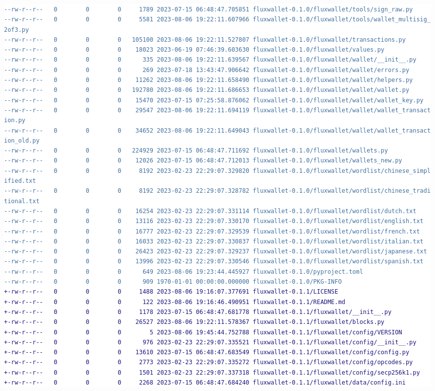 ```diff
--rw-r--r--   0        0        0     1789 2023-07-15 06:48:47.705851 fluxwallet-0.1.0/fluxwallet/tools/sign_raw.py
--rw-r--r--   0        0        0     5581 2023-08-06 19:22:11.607966 fluxwallet-0.1.0/fluxwallet/tools/wallet_multisig_2of3.py
--rw-r--r--   0        0        0   105100 2023-08-06 19:22:11.527807 fluxwallet-0.1.0/fluxwallet/transactions.py
--rw-r--r--   0        0        0    18023 2023-06-19 07:46:39.603630 fluxwallet-0.1.0/fluxwallet/values.py
--rw-r--r--   0        0        0      335 2023-08-06 19:22:11.639567 fluxwallet-0.1.0/fluxwallet/wallet/__init__.py
--rw-r--r--   0        0        0      269 2023-07-18 13:43:47.906642 fluxwallet-0.1.0/fluxwallet/wallet/errors.py
--rw-r--r--   0        0        0    11262 2023-08-06 19:22:11.658490 fluxwallet-0.1.0/fluxwallet/wallet/helpers.py
--rw-r--r--   0        0        0   192780 2023-08-06 19:22:11.686653 fluxwallet-0.1.0/fluxwallet/wallet/wallet.py
--rw-r--r--   0        0        0    15470 2023-07-15 07:25:58.876062 fluxwallet-0.1.0/fluxwallet/wallet/wallet_key.py
--rw-r--r--   0        0        0    29547 2023-08-06 19:22:11.694119 fluxwallet-0.1.0/fluxwallet/wallet/wallet_transaction.py
--rw-r--r--   0        0        0    34652 2023-08-06 19:22:11.649043 fluxwallet-0.1.0/fluxwallet/wallet/wallet_transaction_old.py
--rw-r--r--   0        0        0   224929 2023-07-15 06:48:47.711692 fluxwallet-0.1.0/fluxwallet/wallets.py
--rw-r--r--   0        0        0    12026 2023-07-15 06:48:47.712013 fluxwallet-0.1.0/fluxwallet/wallets_new.py
--rw-r--r--   0        0        0     8192 2023-02-23 22:29:07.329820 fluxwallet-0.1.0/fluxwallet/wordlist/chinese_simplified.txt
--rw-r--r--   0        0        0     8192 2023-02-23 22:29:07.328782 fluxwallet-0.1.0/fluxwallet/wordlist/chinese_traditional.txt
--rw-r--r--   0        0        0    16254 2023-02-23 22:29:07.331114 fluxwallet-0.1.0/fluxwallet/wordlist/dutch.txt
--rw-r--r--   0        0        0    13116 2023-02-23 22:29:07.330170 fluxwallet-0.1.0/fluxwallet/wordlist/english.txt
--rw-r--r--   0        0        0    16777 2023-02-23 22:29:07.329539 fluxwallet-0.1.0/fluxwallet/wordlist/french.txt
--rw-r--r--   0        0        0    16033 2023-02-23 22:29:07.330837 fluxwallet-0.1.0/fluxwallet/wordlist/italian.txt
--rw-r--r--   0        0        0    26423 2023-02-23 22:29:07.329237 fluxwallet-0.1.0/fluxwallet/wordlist/japanese.txt
--rw-r--r--   0        0        0    13996 2023-02-23 22:29:07.330546 fluxwallet-0.1.0/fluxwallet/wordlist/spanish.txt
--rw-r--r--   0        0        0      649 2023-08-06 19:23:44.445927 fluxwallet-0.1.0/pyproject.toml
--rw-r--r--   0        0        0      909 1970-01-01 00:00:00.000000 fluxwallet-0.1.0/PKG-INFO
+-rw-r--r--   0        0        0     1488 2023-08-06 19:16:07.377691 fluxwallet-0.1.1/LICENSE
+-rw-r--r--   0        0        0      122 2023-08-06 19:16:46.490951 fluxwallet-0.1.1/README.md
+-rw-r--r--   0        0        0     1178 2023-07-15 06:48:47.681778 fluxwallet-0.1.1/fluxwallet/__init__.py
+-rw-r--r--   0        0        0    26527 2023-08-06 19:22:11.578367 fluxwallet-0.1.1/fluxwallet/blocks.py
+-rw-r--r--   0        0        0        5 2023-08-06 19:45:44.752788 fluxwallet-0.1.1/fluxwallet/config/VERSION
+-rw-r--r--   0        0        0      976 2023-02-23 22:29:07.335521 fluxwallet-0.1.1/fluxwallet/config/__init__.py
+-rw-r--r--   0        0        0    13610 2023-07-15 06:48:47.683549 fluxwallet-0.1.1/fluxwallet/config/config.py
+-rw-r--r--   0        0        0     2773 2023-02-23 22:29:07.335272 fluxwallet-0.1.1/fluxwallet/config/opcodes.py
+-rw-r--r--   0        0        0     1501 2023-02-23 22:29:07.337318 fluxwallet-0.1.1/fluxwallet/config/secp256k1.py
+-rw-r--r--   0        0        0     2268 2023-07-15 06:48:47.684240 fluxwallet-0.1.1/fluxwallet/data/config.ini
```